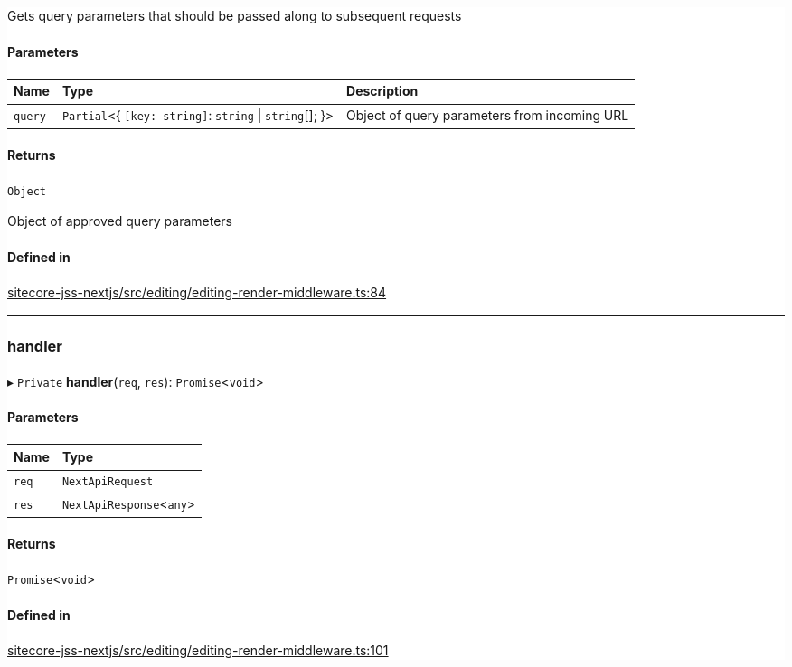 Gets query parameters that should be passed along to subsequent requests

#### Parameters

| Name | Type | Description |
| :------ | :------ | :------ |
| `query` | `Partial`\<\{ `[key: string]`: `string` \| `string`[];  }\> | Object of query parameters from incoming URL |

#### Returns

`Object`

Object of approved query parameters

#### Defined in

[sitecore-jss-nextjs/src/editing/editing-render-middleware.ts:84](https://github.com/Sitecore/jss/blob/1c23d7848/packages/sitecore-jss-nextjs/src/editing/editing-render-middleware.ts#L84)

___

### handler

▸ `Private` **handler**(`req`, `res`): `Promise`\<`void`\>

#### Parameters

| Name | Type |
| :------ | :------ |
| `req` | `NextApiRequest` |
| `res` | `NextApiResponse`\<`any`\> |

#### Returns

`Promise`\<`void`\>

#### Defined in

[sitecore-jss-nextjs/src/editing/editing-render-middleware.ts:101](https://github.com/Sitecore/jss/blob/1c23d7848/packages/sitecore-jss-nextjs/src/editing/editing-render-middleware.ts#L101)
